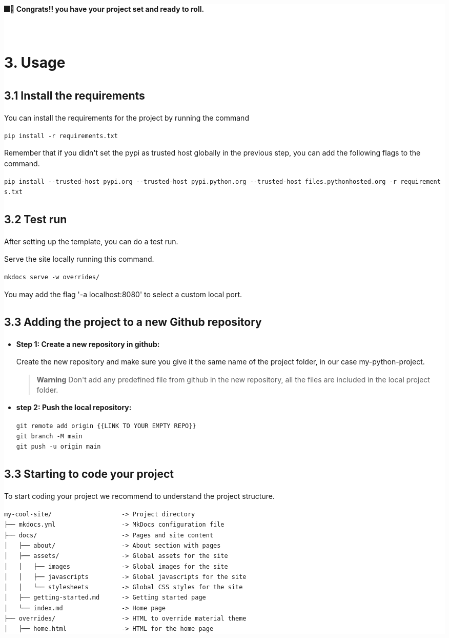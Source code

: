 **:fireworks::raised_hands: Congrats!! you have your project set and ready to roll.**

</br>

# 3. Usage

## 3.1 Install the requirements

You can install the requirements for the project by running the command
```
pip install -r requirements.txt
```

Remember that if you didn't set the pypi as trusted host globally in the previous step, you can add the following flags to the command.
```
pip install --trusted-host pypi.org --trusted-host pypi.python.org --trusted-host files.pythonhosted.org -r requirements.txt
```


## 3.2 Test run

After setting up the template, you can do a test run.

Serve the site locally running this command.
```
mkdocs serve -w overrides/
```

You may add the flag '-a localhost:8080' to select a custom local port.

## 3.3  Adding the project to a new Github repository

- **Step 1: Create a new repository in github:**

  Create the new repository and make sure you give it the same name of the project folder, in our case my-python-project.

  > **Warning**
  > Don't add any predefined file from github in the new repository, all the files are included in the local project folder.

- **step 2: Push the local repository:**

  ```
  git remote add origin {{LINK TO YOUR EMPTY REPO}}
  git branch -M main
  git push -u origin main
  ```

## 3.3 Starting to code your project

To start coding your project we recommend to understand the project structure.
```
my-cool-site/                   -> Project directory
├── mkdocs.yml                  -> MkDocs configuration file
├── docs/                       -> Pages and site content
│   ├── about/                  -> About section with pages
│   ├── assets/                 -> Global assets for the site
│   │   ├── images              -> Global images for the site
│   │   ├── javascripts         -> Global javascripts for the site
│   │   └── stylesheets         -> Global CSS styles for the site
│   ├── getting-started.md      -> Getting started page
│   └── index.md                -> Home page
├── overrides/                  -> HTML to override material theme
│   ├── home.html               -> HTML for the home page
```
